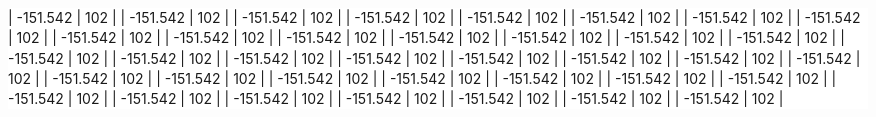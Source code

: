 | -151.542 |         102 |
| -151.542 |         102 |
| -151.542 |         102 |
| -151.542 |         102 |
| -151.542 |         102 |
| -151.542 |         102 |
| -151.542 |         102 |
| -151.542 |         102 |
| -151.542 |         102 |
| -151.542 |         102 |
| -151.542 |         102 |
| -151.542 |         102 |
| -151.542 |         102 |
| -151.542 |         102 |
| -151.542 |         102 |
| -151.542 |         102 |
| -151.542 |         102 |
| -151.542 |         102 |
| -151.542 |         102 |
| -151.542 |         102 |
| -151.542 |         102 |
| -151.542 |         102 |
| -151.542 |         102 |
| -151.542 |         102 |
| -151.542 |         102 |
| -151.542 |         102 |
| -151.542 |         102 |
| -151.542 |         102 |
| -151.542 |         102 |
| -151.542 |         102 |
| -151.542 |         102 |
| -151.542 |         102 |
| -151.542 |         102 |
| -151.542 |         102 |
| -151.542 |         102 |
| -151.542 |         102 |
| -151.542 |         102 |